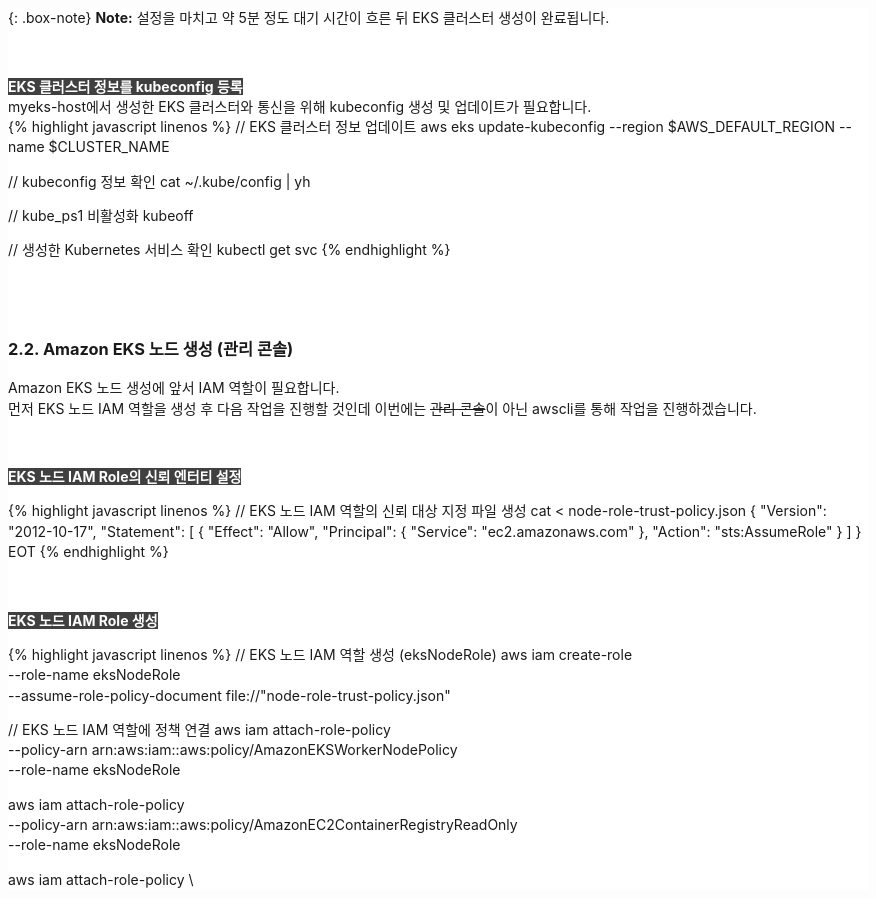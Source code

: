 {: .box-note}
**Note:** 설정을 마치고 약 5분 정도 대기 시간이 흐른 뒤 EKS 클러스터 생성이 완료됩니다.

<br/>

<span style='color:white; background-color:#404040'> **EKS 클러스터 정보를 kubeconfig 등록** </span>  
myeks-host에서 생성한 EKS 클러스터와 통신을 위해 kubeconfig 생성 및 업데이트가 필요합니다.  
{% highlight javascript linenos %}
// EKS 클러스터 정보 업데이트
aws eks update-kubeconfig --region $AWS_DEFAULT_REGION --name $CLUSTER_NAME

// kubeconfig 정보 확인
cat ~/.kube/config | yh

// kube_ps1 비활성화
kubeoff

// 생성한 Kubernetes 서비스 확인
kubectl get svc
{% endhighlight %}

<br/><br/>

### 2.2. Amazon EKS 노드 생성 (관리 콘솔)

Amazon EKS 노드 생성에 앞서 IAM 역할이 필요합니다.  
먼저 EKS 노드 IAM 역할을 생성 후 다음 작업을 진행할 것인데 이번에는 ~~관리 콘솔~~이 아닌 awscli를 통해 작업을 진행하겠습니다.

<br/>

<span style='color:white; background-color:#404040'> **EKS 노드 IAM Role의 신뢰 엔터티 설정** </span>

{% highlight javascript linenos %}
// EKS 노드 IAM 역할의 신뢰 대상 지정 파일 생성
cat <<EOT > node-role-trust-policy.json
{
  "Version": "2012-10-17",
  "Statement": [
    {
      "Effect": "Allow",
      "Principal": {
        "Service": "ec2.amazonaws.com"
      },
      "Action": "sts:AssumeRole"
    }
  ]
}
EOT
{% endhighlight %}

<br/>

<span style='color:white; background-color:#404040'> **EKS 노드 IAM Role 생성** </span>

{% highlight javascript linenos %}
// EKS 노드 IAM 역할 생성 (eksNodeRole)
aws iam create-role \
  --role-name eksNodeRole \
  --assume-role-policy-document file://"node-role-trust-policy.json"

// EKS 노드 IAM 역할에 정책 연결
aws iam attach-role-policy \
  --policy-arn arn:aws:iam::aws:policy/AmazonEKSWorkerNodePolicy \
  --role-name eksNodeRole

aws iam attach-role-policy \
  --policy-arn arn:aws:iam::aws:policy/AmazonEC2ContainerRegistryReadOnly \
  --role-name eksNodeRole

aws iam attach-role-policy \